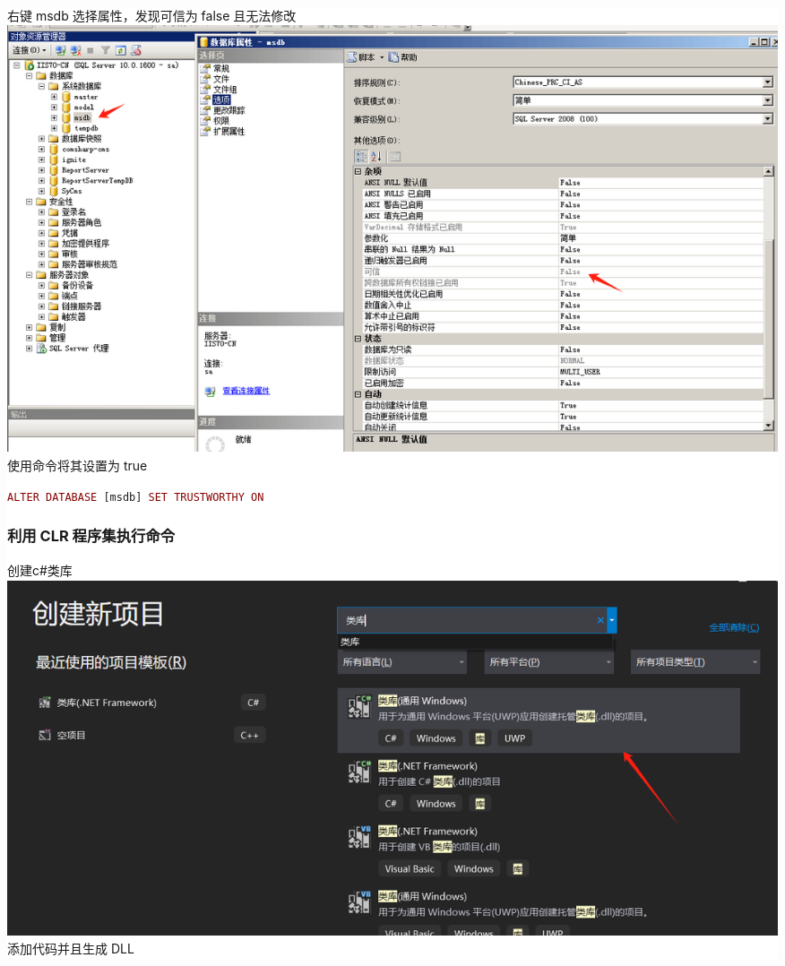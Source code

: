 右键 msdb 选择属性，发现可信为 false 且无法修改  
![image.png](assets/1706232584-049d3f8d5715a6d8558c1f10f35a9771.png)  
使用命令将其设置为 true

```php
ALTER DATABASE [msdb] SET TRUSTWORTHY ON
```

### 利用 CLR 程序集执行命令

创建c#类库  
![1704861360677.png](assets/1706232584-c9cdfbd1949aa56d46d39cf697fe7cf1.png)  
添加代码并且生成 DLL
